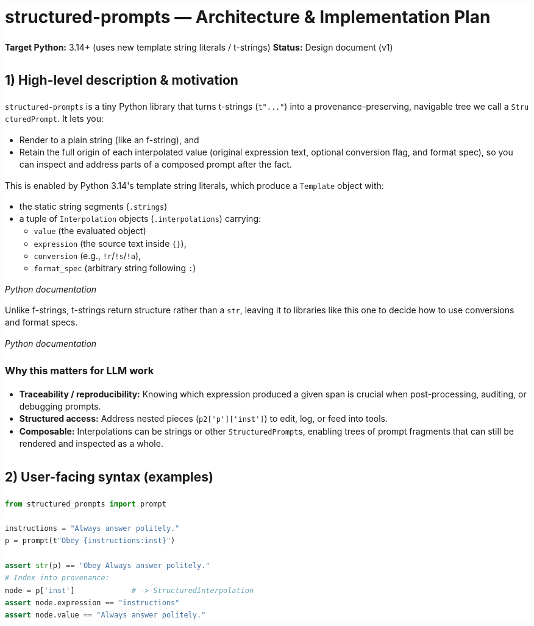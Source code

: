 # structured-prompts — Architecture & Implementation Plan

**Target Python:** 3.14+ (uses new template string literals / t-strings)
**Status:** Design document (v1)

## 1) High-level description & motivation

`structured-prompts` is a tiny Python library that turns t-strings (`t"..."`) into a provenance-preserving, navigable tree we call a `StructuredPrompt`. It lets you:

- Render to a plain string (like an f-string), and
- Retain the full origin of each interpolated value (original expression text, optional conversion flag, and format spec), so you can inspect and address parts of a composed prompt after the fact.

This is enabled by Python 3.14's template string literals, which produce a `Template` object with:

- the static string segments (`.strings`)
- a tuple of `Interpolation` objects (`.interpolations`) carrying:
  - `value` (the evaluated object)
  - `expression` (the source text inside `{}`),
  - `conversion` (e.g., `!r`/`!s`/`!a`),
  - `format_spec` (arbitrary string following `:`)

*Python documentation*

Unlike f-strings, t-strings return structure rather than a `str`, leaving it to libraries like this one to decide how to use conversions and format specs.

*Python documentation*

### Why this matters for LLM work

- **Traceability / reproducibility:** Knowing which expression produced a given span is crucial when post-processing, auditing, or debugging prompts.
- **Structured access:** Address nested pieces (`p2['p']['inst']`) to edit, log, or feed into tools.
- **Composable:** Interpolations can be strings or other `StructuredPrompt`s, enabling trees of prompt fragments that can still be rendered and inspected as a whole.

## 2) User-facing syntax (examples)

```python
from structured_prompts import prompt

instructions = "Always answer politely."
p = prompt(t"Obey {instructions:inst}")

assert str(p) == "Obey Always answer politely."
# Index into provenance:
node = p['inst']             # -> StructuredInterpolation
assert node.expression == "instructions"
assert node.value == "Always answer politely."
```
